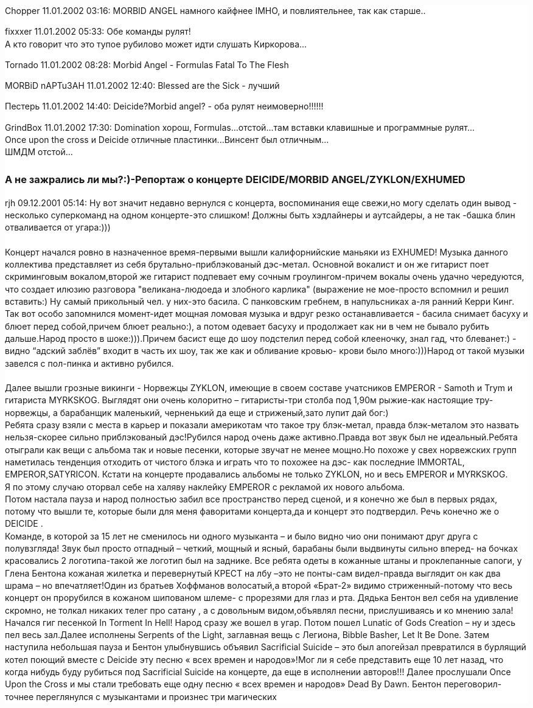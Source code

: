 Chopper 11.01.2002 03:16:
MORBID ANGEL намного кайфнее IMHO, и повлиятельнее, так как старше..

fixxxer 11.01.2002 05:33:
Обе команды рулят!<BR>А кто говорит что это тупое рубилово может идти слушать Киркорова...

Tornado 11.01.2002 08:28:
Morbid Angel - Formulas  Fatal To The Flesh

MORBiD nAPTu3AH 11.01.2002 12:40:
Blessed are the Sick - лучший

Пестерь 11.01.2002 14:40:
Deicide?Morbid angel? - оба рулят неимоверно!!!!!!  

GrindBox 11.01.2002 17:30:
Domination хорош, Formulas...отстой...там вставки клавишные и программные рулят...<BR>Once upon the cross и Deicide отличные пластинки...Винсент был отличным...<BR>ШМДМ отстой...


### А не зажрались ли мы?:)-Репортаж о концерте DEICIDE/MORBID ANGEL/ZYKLON/EXHUMED

rjh 09.12.2001 05:14:
Ну вот значит недавно вернулся с концерта, воспоминания еще свежи,но могу сделать один вывод - несколько суперкоманд на одном концерте-это слишком! Должны быть хэдлайнеры и аутсайдеры, а не так -башка блин отваливается от угара:)))<BR><BR>Концерт начался ровно в назначенное время-первыми вышли калифорнийские маньяки из EXHUMED! Музыка данного коллектива представляет из себя брутально-приблэкованый дэс-метал. Основной вокалист и он же гитарист поет скриминговым вокалом,второй же гитарист подпевает ему сочным гроулингом-причем вокалы очень удачно чередуются, что создает илюзию разговора "великана-людоеда и злобного карлика" (выражение не мое-просто вспомнил и решил вставить:) Ну самый прикольный чел. у них-это басила. С панковским гребнем, в напульсниках а-ля ранний Керри Кинг. Так вот особо запомнился момент-идет мощная ломовая музыка и вдруг резко останавливается - басила снимает басуху и блюет перед собой,причем блюет реально:), а потом одевает басуху и продолжает как ни в чем не бывало рубить дальше.Народ просто в шоке:))).Причем басист еще до шоу подстелил перед собой клееночку, знал гад, что блеванет:) - видно “адский заблёв” входит в часть их шоу, так же как и обливание кровью- крови было много:)))Народ от такой музыки завелся с пол-пинка и активно рубился.<BR><BR>Далее вышли грозные викинги - Норвежцы ZYKLON, имеющие в своем составе учатсников EMPEROR - Samoth и Trym  и гитариста MYRKSKOG. Выглядят они очень колоритно – гитаристы-три столба под 1,90м рыжие-как настоящие  тру-норвежцы, а барабанщик маленький, черненький да еще и стриженый,зато лупит дай бог:)<BR>Ребята сразу взяли с места в карьер и показали америкотам что такое тру блэк-метал, правда блэк-металом это назвать нельзя-скорее сильно приблэкованый дэс!Рубился народ очень даже активно.Правда вот звук был не идеальный.Ребята отыграли как вещи с альбома так и новые  песенки, которые звучат не менее мощно.Но похоже у свех норвежских групп наметилась тенденция отходить от чистого блэка и играть что то похожее на дэс- как последние IMMORTAL, EMPEROR,SATYRICON. Кстати на концерте продавались    альбомы не только ZYKLON, но и  весь EMPEROR и  MYRKSKOG.<BR>Я по этому случаю оторвал себе на халяву наклейку EMPEROR с рекламой их нового альбома.<BR> Потом настала пауза и народ полностью забил все пространство перед сценой, и я конечно же был в первых рядах, потому что вышли те, которые были для меня фаворитами концерта,да и концерт это подтвердил. Речь конечно же о DEICIDE . <BR>Команде, в которой за 15 лет не сменилось ни одного музыканта – и было видно чио они понимают друг друга с полувзгляда! Звук был просто отпадный – четкий, мощный и ясный, барабаны были выдвинуты сильно вперед- на бочках красовались 2 логотипа-такой же логотип был на заднике. Все ребята одеты в кожанные штаны и проклепанные сапоги, у Глена Бентона кожаная жилетка и перевернутый КРЕСТ на лбу –это не понты-сам видел-правда выглядит он как два шрама – но впечатляет!Один из братьев Хоффманов волосатый,а второй «Брат-2» видимо стриженный-потому что весь концерт он прорубился в кожаном шипованом шлеме- с прорезями для глаз и рта. Дядька Бентон вел себя на удивление скромно, не толкал никаких телег про сатану , а с довольным видом,объявлял песни, прислушиваясь и ко мнению зала! Начался гиг песенкой In Torment In Hell! Народ сразу же вошел в угар. Потом пошел Lunatic   of Gods Creation – ну и здесь пел весь зал.Далее исполнены Serpents of the Light, заглавная вещь с Легиона, Bibble Basher, Let It Be Done. Затем наступила небольшая пауза и Бентон улыбнувшись объявил Sacrificial Suicide – это был апогейзал превратился в бурлящий котел поющий вместе с Deicide эту песню « всех времен и народов»!Мог ли я себе представить еще 10 лет назад, что когда нибудь  буду рубиться под Sacrificial Suicide на концерте, да еще в исполнении авторов!!! Далее  прослушали Once Upon the Cross и мы стали требовать еще одну песню « всех времен и народов» Dead By Dawn. Бентон переговорил-точнее переглянулся с музыкантами и произнес три магических 
